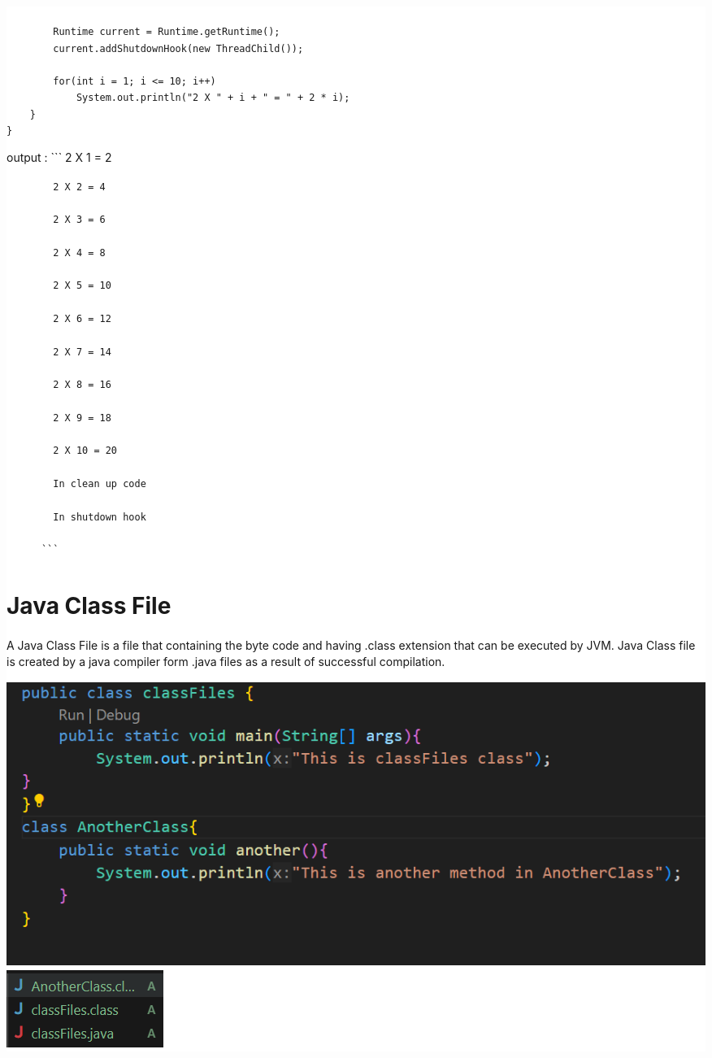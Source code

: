 ```
        
        Runtime current = Runtime.getRuntime();
        current.addShutdownHook(new ThreadChild());

        for(int i = 1; i <= 10; i++) 
            System.out.println("2 X " + i + " = " + 2 * i);
    }
}
```

output : ```
            2 X 1 = 2
            
            2 X 2 = 4

            2 X 3 = 6

            2 X 4 = 8

            2 X 5 = 10

            2 X 6 = 12

            2 X 7 = 14

            2 X 8 = 16

            2 X 9 = 18

            2 X 10 = 20

            In clean up code

            In shutdown hook
            
          ```
# Java Class File

A Java Class File is a file that containing the byte code and having .class extension that can be executed by JVM.
Java Class file is created by a java compiler form .java files as a result of successful compilation.

![Alt text](image.png)
![Alt text](image-1.png)